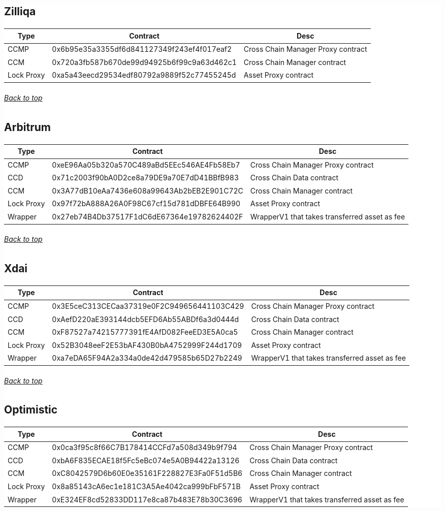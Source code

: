 ## Zilliqa <div id="Zilliqa"></div>

| Type       | Contract                                   | Desc                               |
|------------|--------------------------------------------|------------------------------------|
| CCMP       | 0x6b95e35a3355df6d841127349f243ef4f017eaf2 | Cross Chain Manager Proxy contract |
| CCM        | 0x720a3fb587b670de99d94925b6f99c9a63d462c1 | Cross Chain Manager contract       |
| Lock Proxy | 0xa5a43eecd29534edf80792a9889f52c77455245d | Asset Proxy contract               |

###### [Back to top](TestNet.md#menu)

## Arbitrum <div id="Arbitrum"></div>


| Type       | Contract                                   | Desc                                           |
|------------|--------------------------------------------|------------------------------------------------|
| CCMP       | 0xeE96Aa05b320a570C489aBd5EEc546AE4Fb58Eb7 | Cross Chain Manager Proxy contract             |
| CCD        | 0x71c2003f90bA0D2ce8a79DE9a70E7dD41BBfB983 | Cross Chain Data contract                      |
| CCM        | 0x3A77dB10eAa7436e608a99643Ab2bEB2E901C72C | Cross Chain Manager contract                   |
| Lock Proxy | 0x97f72bA888A26A0F98C67cf15d781dDBFE64B990 | Asset Proxy contract                           |
| Wrapper    | 0x27eb74B4Db37517F1dC6dE67364e19782624402F | WrapperV1 that takes transferred asset as fee  |
###### [Back to top](TestNet.md#menu)

## Xdai <div id="Xdai"></div>


| Type       | Contract                                   | Desc                                           |
|------------|--------------------------------------------|------------------------------------------------|
| CCMP       | 0x3E5ceC313CECaa37319e0F2C949656441103C429 | Cross Chain Manager Proxy contract             |
| CCD        | 0xAefD220aE393144dcb5EFD6Ab55ABDf6a3d0444d | Cross Chain Data contract                      |
| CCM        | 0xF87527a74215777391fE4AfD082FeeED3E5A0ca5 | Cross Chain Manager contract                   |
| Lock Proxy | 0x52B3048eeF2E53bAF430B0bA4752999F244d1709 | Asset Proxy contract                           |
| Wrapper    | 0xa7eDA65F94A2a334a0de42d479585b65D27b2249 | WrapperV1 that takes transferred asset as fee  |

###### [Back to top](TestNet.md#menu)

## Optimistic <div id="Optimistic"></div>


| Type       | Contract                                   | Desc                                           |
|------------|--------------------------------------------|------------------------------------------------|
| CCMP       | 0x0ca3f95c8f66C7B178414CCFd7a508d349b9f794 | Cross Chain Manager Proxy contract             |
| CCD        | 0xbA6F835ECAE18f5Fc5eBc074e5A0B94422a13126 | Cross Chain Data contract                      |
| CCM        | 0xC8042579D6b60E0e35161F228827E3Fa0F51d5B6 | Cross Chain Manager contract                   |
| Lock Proxy | 0x8a85143cA6ec1e181C3A5Ae4042ca999bFbF571B | Asset Proxy contract                           |
| Wrapper    | 0xE324EF8cd52833DD117e8ca87b483E78b30C3696 | WrapperV1 that takes transferred asset as fee  |
